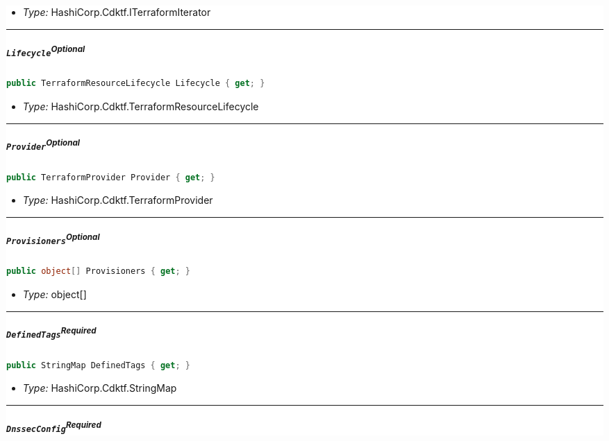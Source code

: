 - *Type:* HashiCorp.Cdktf.ITerraformIterator

---

##### `Lifecycle`<sup>Optional</sup> <a name="Lifecycle" id="rhizo-co-terraform-provider-oci.dnsActionCreateZoneFromZoneFile.DnsActionCreateZoneFromZoneFile.property.lifecycle"></a>

```csharp
public TerraformResourceLifecycle Lifecycle { get; }
```

- *Type:* HashiCorp.Cdktf.TerraformResourceLifecycle

---

##### `Provider`<sup>Optional</sup> <a name="Provider" id="rhizo-co-terraform-provider-oci.dnsActionCreateZoneFromZoneFile.DnsActionCreateZoneFromZoneFile.property.provider"></a>

```csharp
public TerraformProvider Provider { get; }
```

- *Type:* HashiCorp.Cdktf.TerraformProvider

---

##### `Provisioners`<sup>Optional</sup> <a name="Provisioners" id="rhizo-co-terraform-provider-oci.dnsActionCreateZoneFromZoneFile.DnsActionCreateZoneFromZoneFile.property.provisioners"></a>

```csharp
public object[] Provisioners { get; }
```

- *Type:* object[]

---

##### `DefinedTags`<sup>Required</sup> <a name="DefinedTags" id="rhizo-co-terraform-provider-oci.dnsActionCreateZoneFromZoneFile.DnsActionCreateZoneFromZoneFile.property.definedTags"></a>

```csharp
public StringMap DefinedTags { get; }
```

- *Type:* HashiCorp.Cdktf.StringMap

---

##### `DnssecConfig`<sup>Required</sup> <a name="DnssecConfig" id="rhizo-co-terraform-provider-oci.dnsActionCreateZoneFromZoneFile.DnsActionCreateZoneFromZoneFile.property.dnssecConfig"></a>
